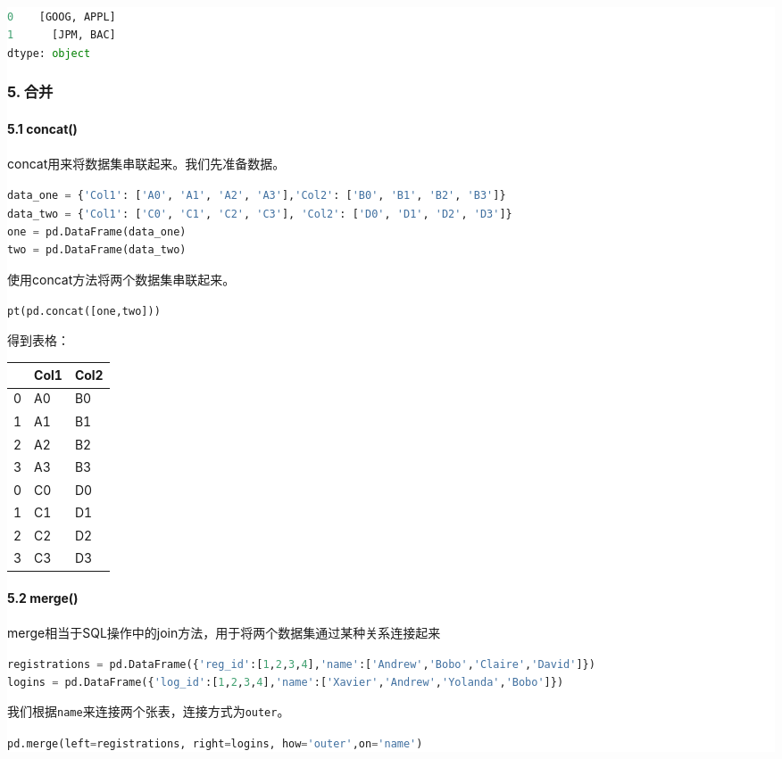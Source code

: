 ```python
0    [GOOG, APPL]
1      [JPM, BAC]
dtype: object
```

### 5. 合并

#### 5.1 concat()

concat用来将数据集串联起来。我们先准备数据。

```python
data_one = {'Col1': ['A0', 'A1', 'A2', 'A3'],'Col2': ['B0', 'B1', 'B2', 'B3']}
data_two = {'Col1': ['C0', 'C1', 'C2', 'C3'], 'Col2': ['D0', 'D1', 'D2', 'D3']}
one = pd.DataFrame(data_one)
two = pd.DataFrame(data_two)
```

使用concat方法将两个数据集串联起来。

```python
pt(pd.concat([one,two]))
```

得到表格：

|      | Col1 | Col2 |
| ---: | ---- | ---- |
|    0 | A0   | B0   |
|    1 | A1   | B1   |
|    2 | A2   | B2   |
|    3 | A3   | B3   |
|    0 | C0   | D0   |
|    1 | C1   | D1   |
|    2 | C2   | D2   |
|    3 | C3   | D3   |

#### 5.2 merge()

merge相当于SQL操作中的join方法，用于将两个数据集通过某种关系连接起来

```python
registrations = pd.DataFrame({'reg_id':[1,2,3,4],'name':['Andrew','Bobo','Claire','David']})
logins = pd.DataFrame({'log_id':[1,2,3,4],'name':['Xavier','Andrew','Yolanda','Bobo']})
```

我们根据`name`来连接两个张表，连接方式为`outer`。

```python
pd.merge(left=registrations, right=logins, how='outer',on='name')
```
